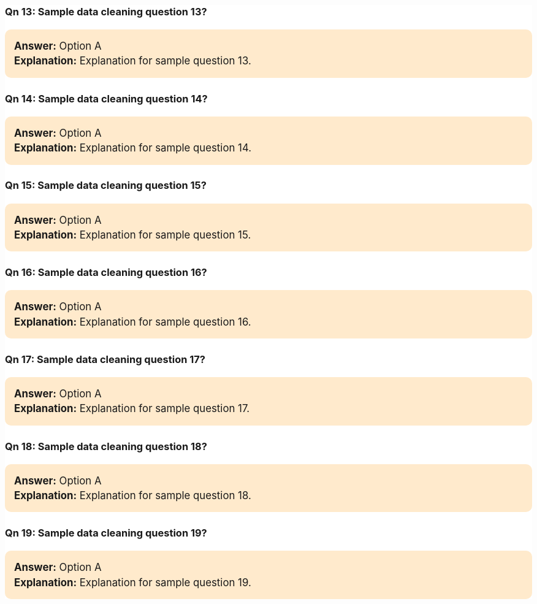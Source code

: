 ### Qn 13: Sample data cleaning question 13?

<div style="border-radius:10px; padding: 15px; background-color: #ffeacc; font-size:120%; text-align:left">
<strong>Answer:</strong> Option A
<br><strong>Explanation:</strong> Explanation for sample question 13.
</div>

### Qn 14: Sample data cleaning question 14?

<div style="border-radius:10px; padding: 15px; background-color: #ffeacc; font-size:120%; text-align:left">
<strong>Answer:</strong> Option A
<br><strong>Explanation:</strong> Explanation for sample question 14.
</div>

### Qn 15: Sample data cleaning question 15?

<div style="border-radius:10px; padding: 15px; background-color: #ffeacc; font-size:120%; text-align:left">
<strong>Answer:</strong> Option A
<br><strong>Explanation:</strong> Explanation for sample question 15.
</div>

### Qn 16: Sample data cleaning question 16?

<div style="border-radius:10px; padding: 15px; background-color: #ffeacc; font-size:120%; text-align:left">
<strong>Answer:</strong> Option A
<br><strong>Explanation:</strong> Explanation for sample question 16.
</div>

### Qn 17: Sample data cleaning question 17?

<div style="border-radius:10px; padding: 15px; background-color: #ffeacc; font-size:120%; text-align:left">
<strong>Answer:</strong> Option A
<br><strong>Explanation:</strong> Explanation for sample question 17.
</div>

### Qn 18: Sample data cleaning question 18?

<div style="border-radius:10px; padding: 15px; background-color: #ffeacc; font-size:120%; text-align:left">
<strong>Answer:</strong> Option A
<br><strong>Explanation:</strong> Explanation for sample question 18.
</div>

### Qn 19: Sample data cleaning question 19?

<div style="border-radius:10px; padding: 15px; background-color: #ffeacc; font-size:120%; text-align:left">
<strong>Answer:</strong> Option A
<br><strong>Explanation:</strong> Explanation for sample question 19.
</div>
